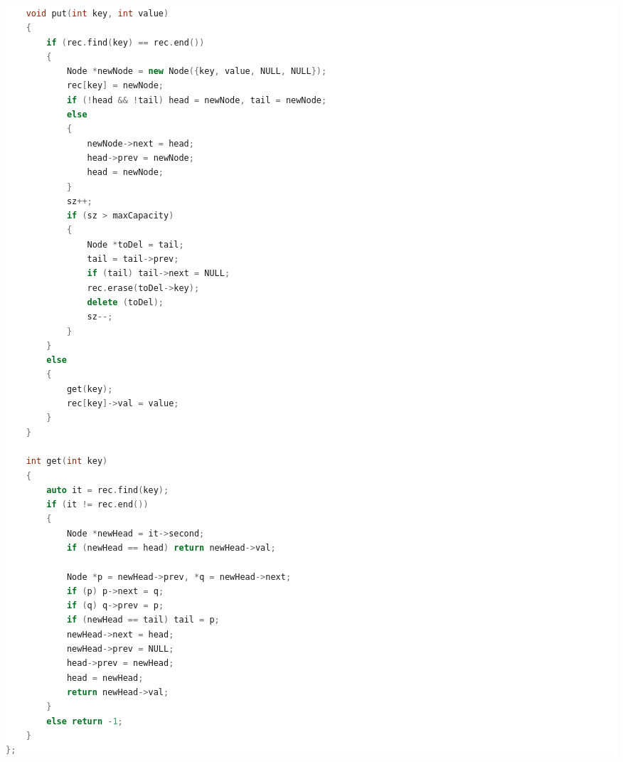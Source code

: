 ```cpp
    void put(int key, int value)
    {
        if (rec.find(key) == rec.end())
        {
            Node *newNode = new Node({key, value, NULL, NULL});
            rec[key] = newNode;
            if (!head && !tail) head = newNode, tail = newNode;
            else
            {
                newNode->next = head;
                head->prev = newNode;
                head = newNode;
            }
            sz++;
            if (sz > maxCapacity)
            {
                Node *toDel = tail;
                tail = tail->prev;
                if (tail) tail->next = NULL;
                rec.erase(toDel->key);
                delete (toDel);
                sz--;
            }
        }
        else
        {
            get(key);
            rec[key]->val = value;
        }
    }

    int get(int key)
    {
        auto it = rec.find(key);
        if (it != rec.end())
        {
            Node *newHead = it->second;
            if (newHead == head) return newHead->val;

            Node *p = newHead->prev, *q = newHead->next;
            if (p) p->next = q;
            if (q) q->prev = p;
            if (newHead == tail) tail = p;
            newHead->next = head;
            newHead->prev = NULL;
            head->prev = newHead;
            head = newHead;
            return newHead->val;
        }
        else return -1;
    }
};
```
